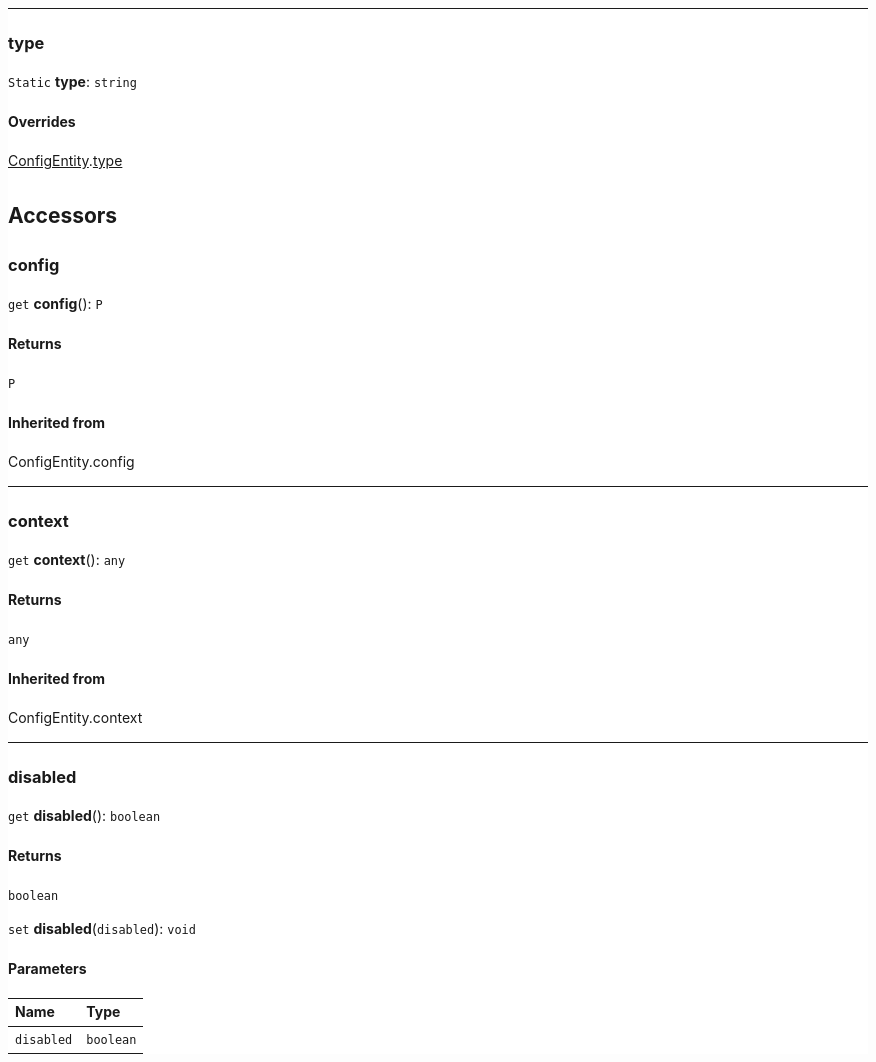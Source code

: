***

### type

`Static` **type**: `string`

#### Overrides

[ConfigEntity](/en/auto-docs/editor/classes/ConfigEntity.md).[type](/en/auto-docs/editor/classes/ConfigEntity.md#type)

## Accessors

### config

`get` **config**(): `P`

#### Returns

`P`

#### Inherited from

ConfigEntity.config

***

### context

`get` **context**(): `any`

#### Returns

`any`

#### Inherited from

ConfigEntity.context

***

### disabled

`get` **disabled**(): `boolean`

#### Returns

`boolean`

`set` **disabled**(`disabled`): `void`

#### Parameters

| Name | Type |
| :------ | :------ |
| `disabled` | `boolean` |
